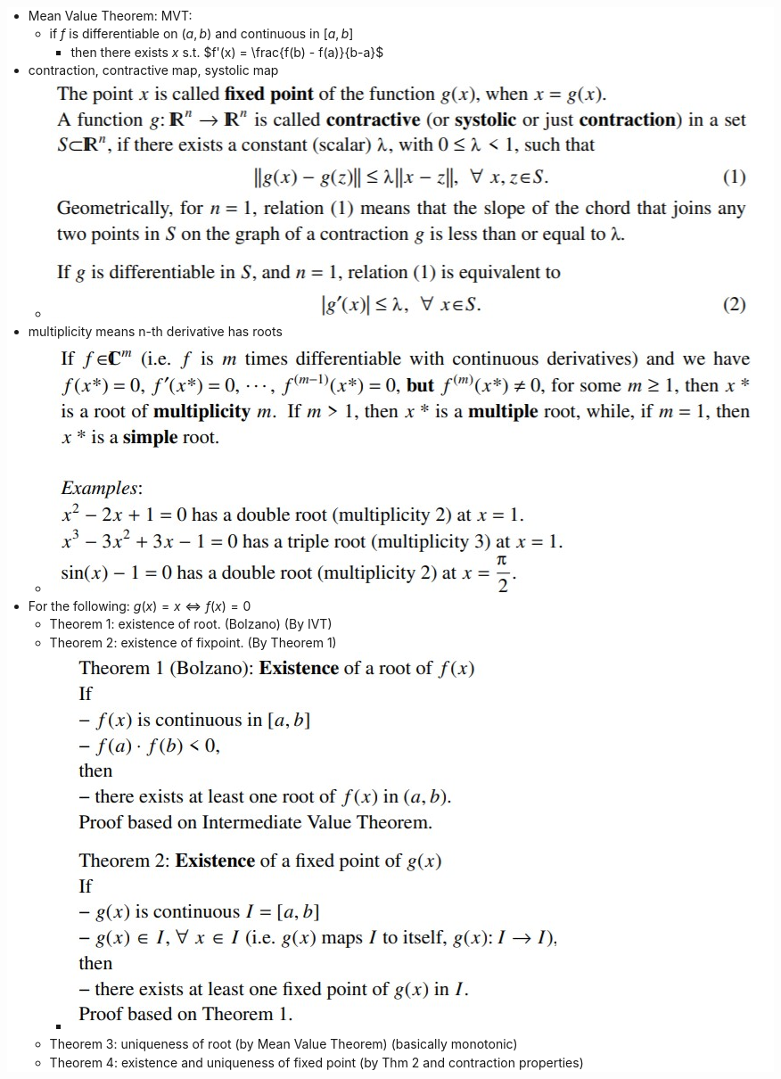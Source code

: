 * Mean Value Theorem: MVT:
  * if $f$ is differentiable on $(a,b)$ and continuous in $[a,b]$
    * then there exists $x$ s.t. $f'(x) = \frac{f(b) - f(a)}{b-a}$
* contraction, contractive map, systolic map
  * ![](/assets/img/2021-03-23-00-38-53.png)
* multiplicity means n-th derivative has roots
  * ![](/assets/img/2021-03-23-00-40-09.png)
* For the following: $g(x) = x \iff f(x) = 0$
  * Theorem 1: existence of root. (Bolzano) (By IVT)
  * Theorem 2: existence of fixpoint. (By Theorem 1)
    * ![](/assets/img/2021-03-23-00-14-01.png)
  * Theorem 3: uniqueness of root (by Mean Value Theorem) (basically monotonic)
  * Theorem 4: existence and uniqueness of fixed point (by Thm 2 and contraction properties)